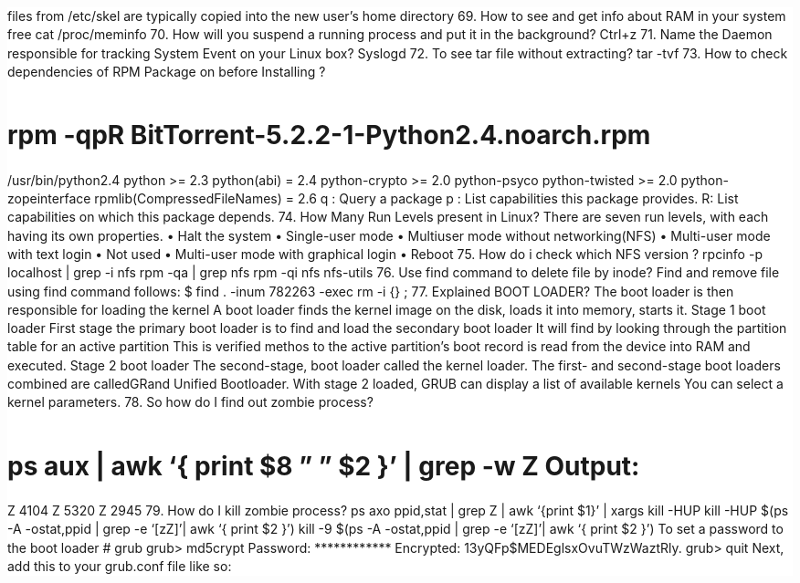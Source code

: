 files from /etc/skel are typically copied into the new user’s home directory
69. How to see and get info about RAM in your system
free
cat /proc/meminfo
70. How will you suspend a running process and put it in the background?
Ctrl+z
71. Name the Daemon responsible for tracking System Event on your Linux box?
Syslogd
72. To see tar file without extracting?
tar -tvf
73. How to check dependencies of RPM Package on before Installing ?
# rpm -qpR BitTorrent-5.2.2-1-Python2.4.noarch.rpm
/usr/bin/python2.4 python >= 2.3
python(abi) = 2.4
python-crypto >= 2.0 python-psyco
python-twisted >= 2.0 python-zopeinterface
rpmlib(CompressedFileNames) = 2.6 q : Query a package
p : List capabilities this package provides.
R: List capabilities on which this package depends.
74. How Many Run Levels present in Linux?
There are seven run levels, with each having its own properties.
• Halt the system
• Single-user mode
• Multiuser mode without networking(NFS)
• Multi-user mode with text login
• Not used
• Multi-user mode with graphical login
• Reboot
75. How do i check which NFS version ?
rpcinfo -p localhost | grep -i nfs rpm -qa | grep nfs
rpm -qi nfs nfs-utils
76. Use find command to delete file by inode?
Find and remove file using find command follows:
$ find . -inum 782263 -exec rm -i {} \;
77. Explained BOOT LOADER?
The boot loader is then responsible for loading the kernel
A boot loader finds the kernel image on the disk, loads it into memory, starts it. Stage 1 boot
loader
First stage the primary boot loader is to find and load the secondary boot loader
It will find by looking through the partition table for an active partition
This is verified methos to the active partition’s boot record is read from the device into RAM
and
executed.
Stage 2 boot loader
The second-stage, boot loader called the kernel loader.
The first- and second-stage boot loaders combined are calledGRand Unified Bootloader.
With stage 2 loaded, GRUB can display a list of available kernels You can select a kernel
parameters.
78. So how do I find out zombie process?
# ps aux | awk ‘{ print $8 ” ” $2 }’ | grep -w Z Output:
Z 4104
Z 5320
Z 2945
79. How do I kill zombie process?
ps axo ppid,stat | grep Z | awk ‘{print $1}’ | xargs kill -HUP kill -HUP $(ps -A -ostat,ppid | grep
-e ‘[zZ]’| awk ‘{ print $2 }’) kill -9 $(ps -A -ostat,ppid | grep -e ‘[zZ]’| awk ‘{ print $2 }’)
To set a password to the boot loader # grub
grub> md5crypt Password: ************
Encrypted: $1$3yQFp$MEDEglsxOvuTWzWaztRly. grub> quit
Next, add this to your grub.conf file like so: